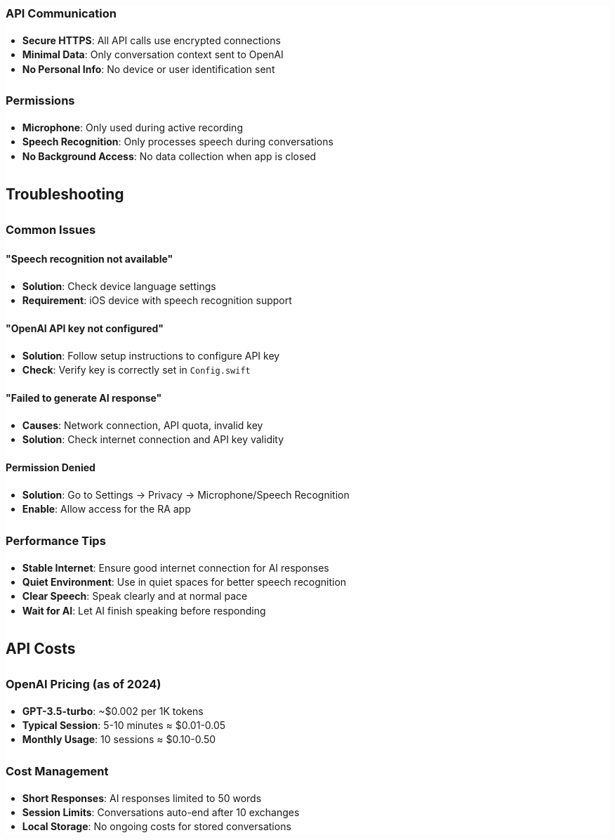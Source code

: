 ### API Communication
- **Secure HTTPS**: All API calls use encrypted connections
- **Minimal Data**: Only conversation context sent to OpenAI
- **No Personal Info**: No device or user identification sent

### Permissions
- **Microphone**: Only used during active recording
- **Speech Recognition**: Only processes speech during conversations
- **No Background Access**: No data collection when app is closed

## Troubleshooting

### Common Issues

#### "Speech recognition not available"
- **Solution**: Check device language settings
- **Requirement**: iOS device with speech recognition support

#### "OpenAI API key not configured"
- **Solution**: Follow setup instructions to configure API key
- **Check**: Verify key is correctly set in `Config.swift`

#### "Failed to generate AI response"
- **Causes**: Network connection, API quota, invalid key
- **Solution**: Check internet connection and API key validity

#### Permission Denied
- **Solution**: Go to Settings → Privacy → Microphone/Speech Recognition
- **Enable**: Allow access for the RA app

### Performance Tips

- **Stable Internet**: Ensure good internet connection for AI responses
- **Quiet Environment**: Use in quiet spaces for better speech recognition
- **Clear Speech**: Speak clearly and at normal pace
- **Wait for AI**: Let AI finish speaking before responding

## API Costs

### OpenAI Pricing (as of 2024)
- **GPT-3.5-turbo**: ~$0.002 per 1K tokens
- **Typical Session**: 5-10 minutes ≈ $0.01-0.05
- **Monthly Usage**: 10 sessions ≈ $0.10-0.50

### Cost Management
- **Short Responses**: AI responses limited to 50 words
- **Session Limits**: Conversations auto-end after 10 exchanges
- **Local Storage**: No ongoing costs for stored conversations
